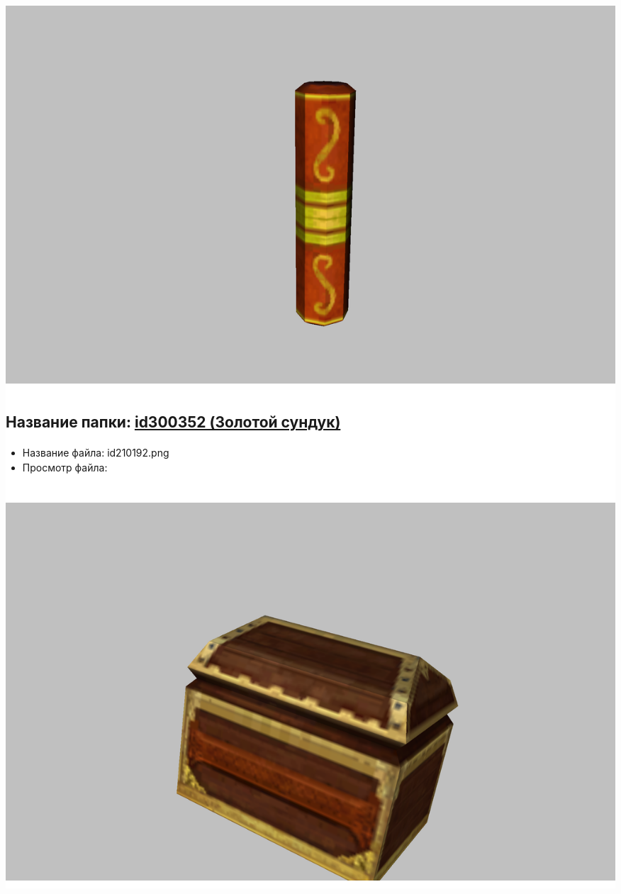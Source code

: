# ![id300351.png](id300351%20(Свиток%20усиления)/id300351.png)

## Название папки: [id300352 (Золотой сундук)](id300352%20(Золотой%20сундук)/)
- Название файла: id210192.png
- Просмотр файла:
# ![id210192.png](id300352%20(Золотой%20сундук)/id210192.png)
